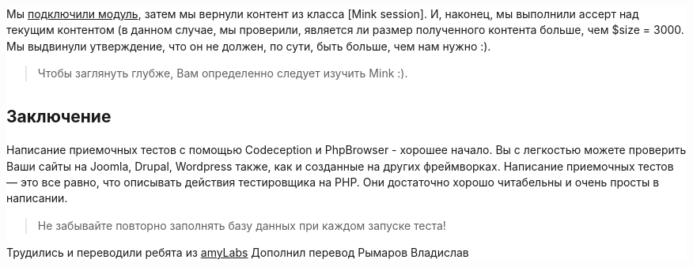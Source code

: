 Мы [подключили модуль](http://codeception.com/docs/03-ModulesAndHelpers#Connecting-Modules), затем мы вернули контент из класса [Mink session].
И, наконец, мы выполнили ассерт над текущим контентом (в данном случае, мы проверили, является ли размер полученного контента больше, чем $size = 3000. Мы выдвинули утверждение, что он не должен, по сути, быть больше, чем нам нужно :).

>Чтобы заглянуть глубже, Вам определенно следует изучить Mink :).

## Заключение

Написание приемочных тестов с помощью Codeception и PhpBrowser - хорошее начало. Вы с легкостью можете проверить Ваши сайты на Joomla, Drupal, Wordpress также, как и созданные на других фреймворках. Написание приемочных тестов — это все равно, что описывать действия тестировщика на PHP. Они достаточно хорошо читабельны и очень просты в написании. 
>Не забывайте повторно заполнять базу данных при каждом запуске теста!

Трудились и переводили ребята из [amyLabs](http://amylabs.ru/)
Дополнил перевод Рымаров Владислав
